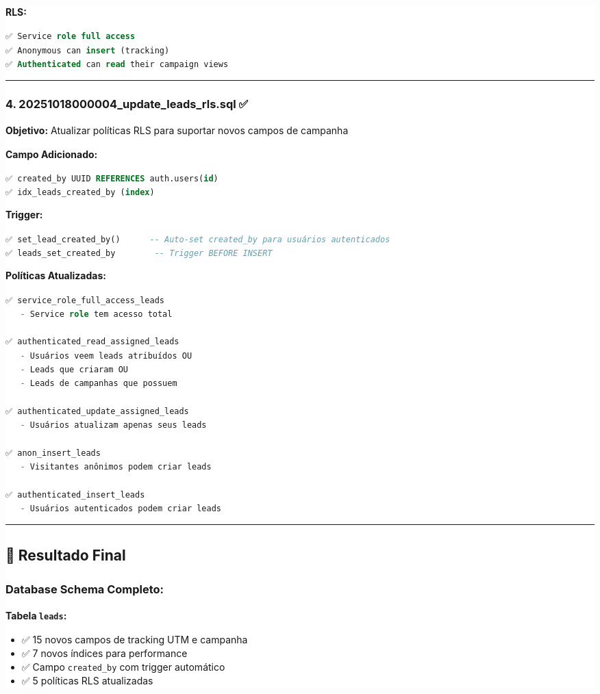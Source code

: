 **RLS:**
```sql
✅ Service role full access
✅ Anonymous can insert (tracking)
✅ Authenticated can read their campaign views
```

---

### 4. **20251018000004_update_leads_rls.sql** ✅

**Objetivo:** Atualizar políticas RLS para suportar novos campos de campanha

**Campo Adicionado:**
```sql
✅ created_by UUID REFERENCES auth.users(id)
✅ idx_leads_created_by (index)
```

**Trigger:**
```sql
✅ set_lead_created_by()      -- Auto-set created_by para usuários autenticados
✅ leads_set_created_by        -- Trigger BEFORE INSERT
```

**Políticas Atualizadas:**
```sql
✅ service_role_full_access_leads
   - Service role tem acesso total

✅ authenticated_read_assigned_leads
   - Usuários veem leads atribuídos OU
   - Leads que criaram OU
   - Leads de campanhas que possuem

✅ authenticated_update_assigned_leads
   - Usuários atualizam apenas seus leads

✅ anon_insert_leads
   - Visitantes anônimos podem criar leads

✅ authenticated_insert_leads
   - Usuários autenticados podem criar leads
```

---

## 🎯 Resultado Final

### Database Schema Completo:

**Tabela `leads`:**
- ✅ 15 novos campos de tracking UTM e campanha
- ✅ 7 novos índices para performance
- ✅ Campo `created_by` com trigger automático
- ✅ 5 políticas RLS atualizadas
